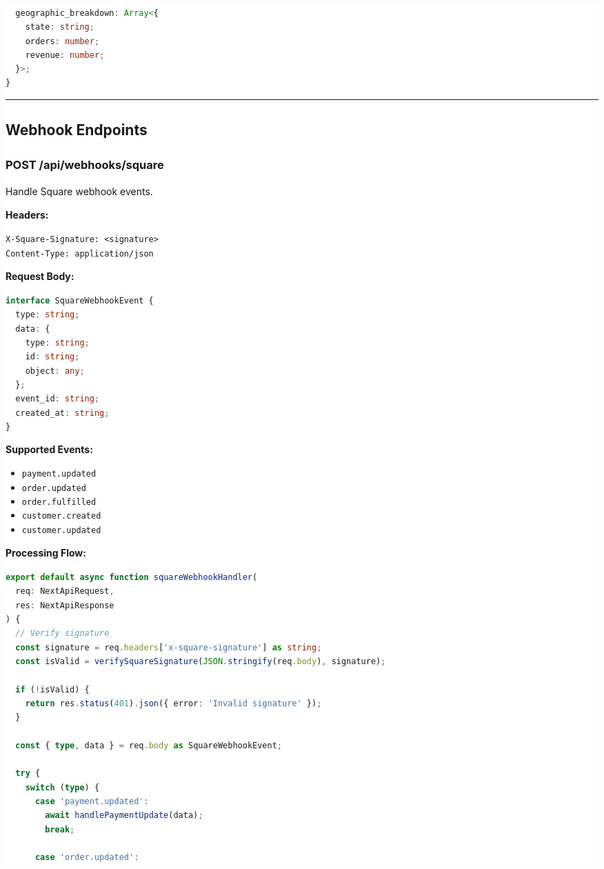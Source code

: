 ```typescript
  geographic_breakdown: Array<{
    state: string;
    orders: number;
    revenue: number;
  }>;
}
```

---

## Webhook Endpoints

### POST /api/webhooks/square
Handle Square webhook events.

**Headers:**
```http
X-Square-Signature: <signature>
Content-Type: application/json
```

**Request Body:**
```typescript
interface SquareWebhookEvent {
  type: string;
  data: {
    type: string;
    id: string;
    object: any;
  };
  event_id: string;
  created_at: string;
}
```

**Supported Events:**
- `payment.updated`
- `order.updated`
- `order.fulfilled`
- `customer.created`
- `customer.updated`

**Processing Flow:**
```typescript
export default async function squareWebhookHandler(
  req: NextApiRequest,
  res: NextApiResponse
) {
  // Verify signature
  const signature = req.headers['x-square-signature'] as string;
  const isValid = verifySquareSignature(JSON.stringify(req.body), signature);
  
  if (!isValid) {
    return res.status(401).json({ error: 'Invalid signature' });
  }

  const { type, data } = req.body as SquareWebhookEvent;

  try {
    switch (type) {
      case 'payment.updated':
        await handlePaymentUpdate(data);
        break;
      
      case 'order.updated':
```